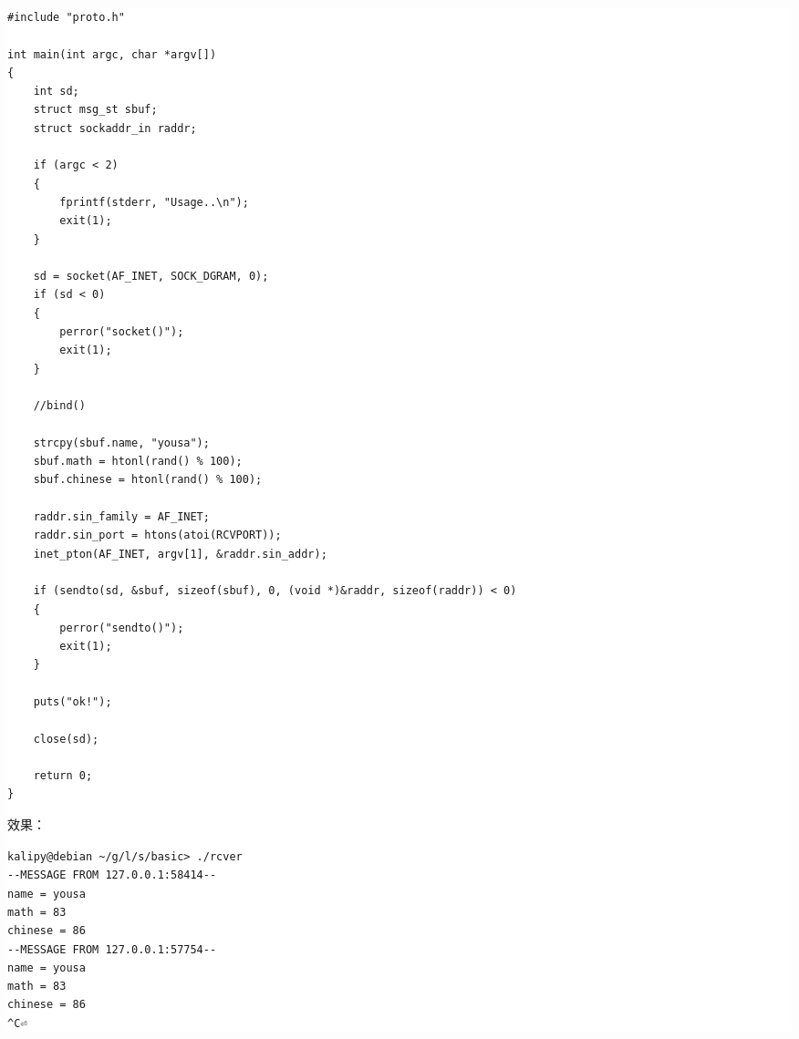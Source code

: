     #include "proto.h"
    
    int main(int argc, char *argv[])
    {
        int sd;
        struct msg_st sbuf;
        struct sockaddr_in raddr;
    
        if (argc < 2)
        {
            fprintf(stderr, "Usage..\n");
            exit(1);
        }
    
        sd = socket(AF_INET, SOCK_DGRAM, 0);
        if (sd < 0)
        {
            perror("socket()");
            exit(1);
        }
    
        //bind()
        
        strcpy(sbuf.name, "yousa");
        sbuf.math = htonl(rand() % 100);
        sbuf.chinese = htonl(rand() % 100);
    
        raddr.sin_family = AF_INET;
        raddr.sin_port = htons(atoi(RCVPORT));
        inet_pton(AF_INET, argv[1], &raddr.sin_addr);
    
        if (sendto(sd, &sbuf, sizeof(sbuf), 0, (void *)&raddr, sizeof(raddr)) < 0)
        {
            perror("sendto()");
            exit(1);
        }
    
        puts("ok!");
    
        close(sd);
    
        return 0;
    }
    
效果：

    kalipy@debian ~/g/l/s/basic> ./rcver
    --MESSAGE FROM 127.0.0.1:58414--
    name = yousa
    math = 83
    chinese = 86
    --MESSAGE FROM 127.0.0.1:57754--
    name = yousa
    math = 83
    chinese = 86
    ^C⏎  
    